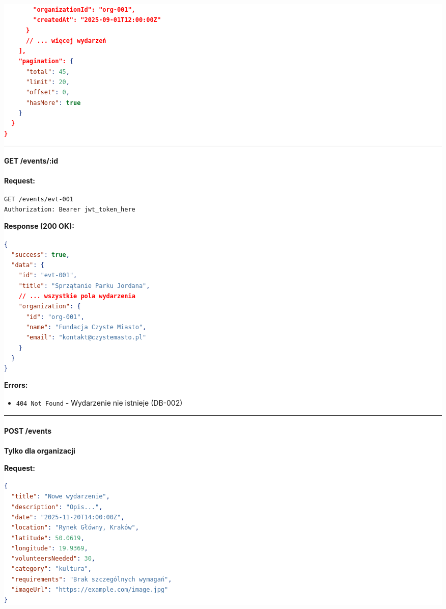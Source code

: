 ```json
        "organizationId": "org-001",
        "createdAt": "2025-09-01T12:00:00Z"
      }
      // ... więcej wydarzeń
    ],
    "pagination": {
      "total": 45,
      "limit": 20,
      "offset": 0,
      "hasMore": true
    }
  }
}
```

---

#### GET /events/:id

**Request:**
```http
GET /events/evt-001
Authorization: Bearer jwt_token_here
```

**Response (200 OK):**
```json
{
  "success": true,
  "data": {
    "id": "evt-001",
    "title": "Sprzątanie Parku Jordana",
    // ... wszystkie pola wydarzenia
    "organization": {
      "id": "org-001",
      "name": "Fundacja Czyste Miasto",
      "email": "kontakt@czystemasto.pl"
    }
  }
}
```

**Errors:**
- `404 Not Found` - Wydarzenie nie istnieje (DB-002)

---

#### POST /events

**Tylko dla organizacji**

**Request:**
```json
{
  "title": "Nowe wydarzenie",
  "description": "Opis...",
  "date": "2025-11-20T14:00:00Z",
  "location": "Rynek Główny, Kraków",
  "latitude": 50.0619,
  "longitude": 19.9369,
  "volunteersNeeded": 30,
  "category": "kultura",
  "requirements": "Brak szczególnych wymagań",
  "imageUrl": "https://example.com/image.jpg"
}
```
